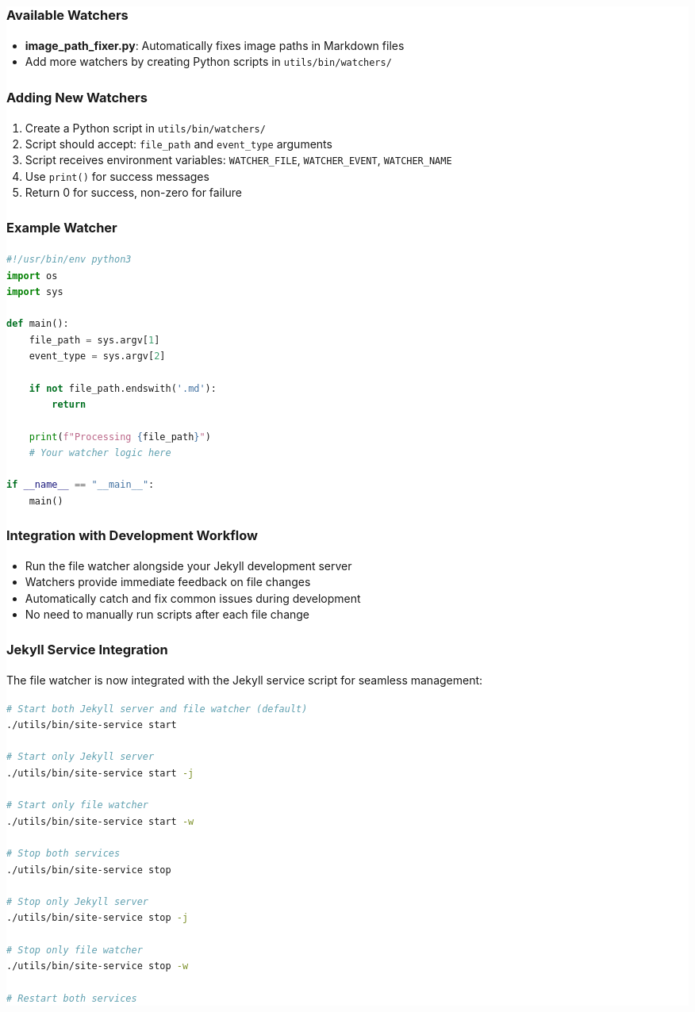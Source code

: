 ### Available Watchers

- **image_path_fixer.py**: Automatically fixes image paths in Markdown files
- Add more watchers by creating Python scripts in `utils/bin/watchers/`

### Adding New Watchers

1. Create a Python script in `utils/bin/watchers/`
2. Script should accept: `file_path` and `event_type` arguments
3. Script receives environment variables: `WATCHER_FILE`, `WATCHER_EVENT`, `WATCHER_NAME`
4. Use `print()` for success messages
5. Return 0 for success, non-zero for failure

### Example Watcher

```python
#!/usr/bin/env python3
import os
import sys

def main():
    file_path = sys.argv[1]
    event_type = sys.argv[2]

    if not file_path.endswith('.md'):
        return

    print(f"Processing {file_path}")
    # Your watcher logic here

if __name__ == "__main__":
    main()
```

### Integration with Development Workflow

- Run the file watcher alongside your Jekyll development server
- Watchers provide immediate feedback on file changes
- Automatically catch and fix common issues during development
- No need to manually run scripts after each file change

### Jekyll Service Integration

The file watcher is now integrated with the Jekyll service script for seamless management:

```bash
# Start both Jekyll server and file watcher (default)
./utils/bin/site-service start

# Start only Jekyll server
./utils/bin/site-service start -j

# Start only file watcher
./utils/bin/site-service start -w

# Stop both services
./utils/bin/site-service stop

# Stop only Jekyll server
./utils/bin/site-service stop -j

# Stop only file watcher
./utils/bin/site-service stop -w

# Restart both services
```